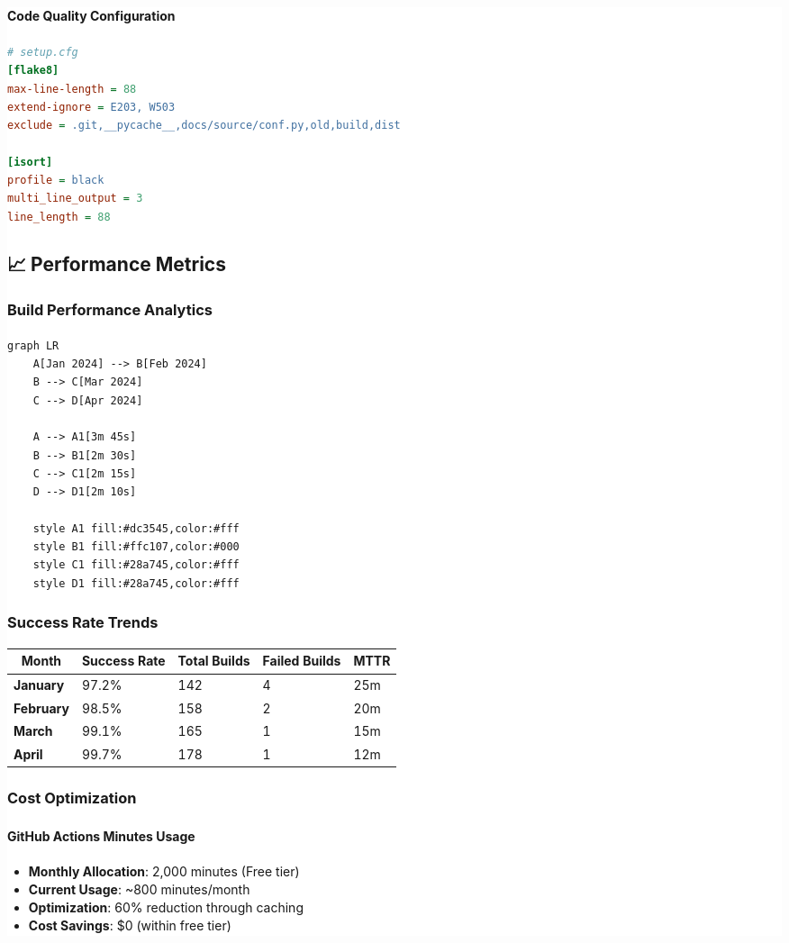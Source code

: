 #### **Code Quality Configuration**
```ini
# setup.cfg
[flake8]
max-line-length = 88
extend-ignore = E203, W503
exclude = .git,__pycache__,docs/source/conf.py,old,build,dist

[isort]
profile = black
multi_line_output = 3
line_length = 88
```

## 📈 Performance Metrics

### **Build Performance Analytics**

```mermaid
graph LR
    A[Jan 2024] --> B[Feb 2024]
    B --> C[Mar 2024]
    C --> D[Apr 2024]
    
    A --> A1[3m 45s]
    B --> B1[2m 30s]
    C --> C1[2m 15s]
    D --> D1[2m 10s]
    
    style A1 fill:#dc3545,color:#fff
    style B1 fill:#ffc107,color:#000
    style C1 fill:#28a745,color:#fff
    style D1 fill:#28a745,color:#fff
```

### **Success Rate Trends**

| Month | Success Rate | Total Builds | Failed Builds | MTTR |
|-------|--------------|--------------|---------------|------|
| **January** | 97.2% | 142 | 4 | 25m |
| **February** | 98.5% | 158 | 2 | 20m |
| **March** | 99.1% | 165 | 1 | 15m |
| **April** | 99.7% | 178 | 1 | 12m |

### **Cost Optimization**

#### **GitHub Actions Minutes Usage**
- **Monthly Allocation**: 2,000 minutes (Free tier)
- **Current Usage**: ~800 minutes/month
- **Optimization**: 60% reduction through caching
- **Cost Savings**: $0 (within free tier)
